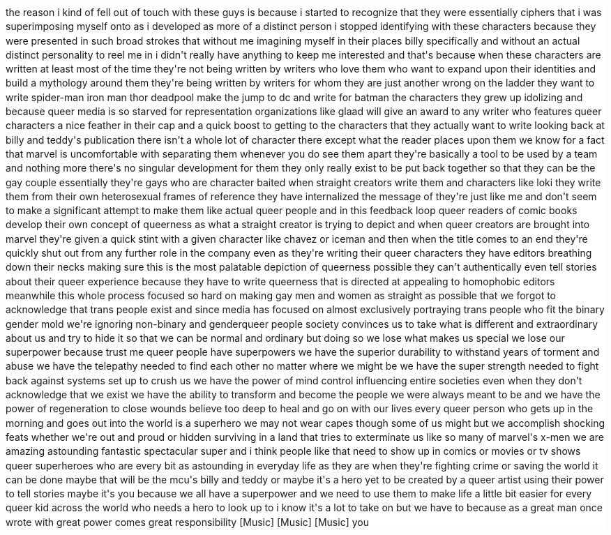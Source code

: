 the reason i kind of fell out of touch with these guys is because i started to
recognize that they were essentially ciphers that i was superimposing myself
onto as i developed as more of a distinct person i stopped identifying with
these characters because they were presented in such broad strokes that without
me imagining myself in their places billy specifically and without an actual
distinct personality to reel me in i didn't really have anything to keep me
interested and that's because when these characters are written at least most of
the time they're not being written by writers who love them who want to expand
upon their identities and build a mythology around them they're being written by
writers for whom they are just another wrong on the ladder they want to write
spider-man iron man thor deadpool make the jump to dc and write for batman the
characters they grew up idolizing and because queer media is so starved for
representation organizations like glaad will give an award to any writer who
features queer characters a nice feather in their cap and a quick boost to
getting to the characters that they actually want to write looking back at billy
and teddy's publication there isn't a whole lot of character there except what
the reader places upon them we know for a fact that marvel is uncomfortable with
separating them whenever you do see them apart they're basically a tool to be
used by a team and nothing more there's no singular development for them they
only really exist to be put back together so that they can be the gay couple
essentially they're gays who are character baited when straight creators write
them and characters like loki they write them from their own heterosexual frames
of reference they have internalized the message of they're just like me and
don't seem to make a significant attempt to make them like actual queer people
and in this feedback loop queer readers of comic books develop their own concept
of queerness as what a straight creator is trying to depict and when queer
creators are brought into marvel they're given a quick stint with a given
character like chavez or iceman and then when the title comes to an end they're
quickly shut out from any further role in the company even as they're writing
their queer characters they have editors breathing down their necks making sure
this is the most palatable depiction of queerness possible they can't
authentically even tell stories about their queer experience because they have
to write queerness that is directed at appealing to homophobic editors meanwhile
this whole process focused so hard on making gay men and women as straight as
possible that we forgot to acknowledge that trans people exist and since media
has focused on almost exclusively portraying trans people who fit the binary
gender mold we're ignoring non-binary and genderqueer people society convinces
us to take what is different and extraordinary about us and try to hide it so
that we can be normal and ordinary but doing so we lose what makes us special we
lose our superpower because trust me queer people have superpowers we have the
superior durability to withstand years of torment and abuse we have the
telepathy needed to find each other no matter where we might be we have the
super strength needed to fight back against systems set up to crush us we have
the power of mind control influencing entire societies even when they don't
acknowledge that we exist we have the ability to transform and become the people
we were always meant to be and we have the power of regeneration to close wounds
believe too deep to heal and go on with our lives every queer person who gets up
in the morning and goes out into the world is a superhero we may not wear capes
though some of us might but we accomplish shocking feats whether we're out and
proud or hidden surviving in a land that tries to exterminate us like so many of
marvel's x-men we are amazing astounding fantastic spectacular super and i think
people like that need to show up in comics or movies or tv shows queer
superheroes who are every bit as astounding in everyday life as they are when
they're fighting crime or saving the world it can be done maybe that will be the
mcu's billy and teddy or maybe it's a hero yet to be created by a queer artist
using their power to tell stories maybe it's you because we all have a
superpower and we need to use them to make life a little bit easier for every
queer kid across the world who needs a hero to look up to i know it's a lot to
take on but we have to because as a great man once wrote with great power comes
great responsibility [Music] [Music] [Music] you